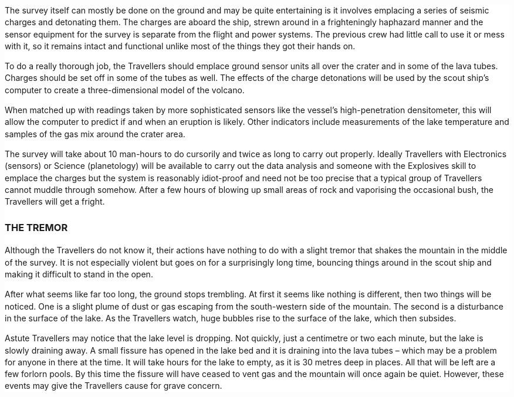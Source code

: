 The survey itself can mostly be done on the ground
and may be quite entertaining is it involves emplacing
a series of seismic charges and detonating them.
The charges are aboard the ship, strewn around in
a frighteningly haphazard manner and the sensor
equipment for the survey is separate from the flight and
power systems. The previous crew had little call to use
it or mess with it, so it remains intact and functional
unlike most of the things they got their hands on.

To do a really thorough job, the Travellers should
emplace ground sensor units all over the crater and in
some of the lava tubes. Charges should be set off in
some of the tubes as well. The effects of the charge
detonations will be used by the scout ship’s computer
to create a three-dimensional model of the volcano.

When matched up with readings taken by more
sophisticated sensors like the vessel’s high-penetration
densitometer, this will allow the computer to predict if
and when an eruption is likely. Other indicators include
measurements of the lake temperature and samples of
the gas mix around the crater area.

The survey will take about 10 man-hours to do cursorily
and twice as long to carry out properly. Ideally Travellers
with Electronics (sensors) or Science (planetology) will
be available to carry out the data analysis and someone
with the Explosives skill to emplace the charges but the
system is reasonably idiot-proof and need not be too
precise that a typical group of Travellers cannot muddle
through somehow. After a few hours of blowing up small
areas of rock and vaporising the occasional bush, the
Travellers will get a fright.

### THE TREMOR

Although the Travellers do not know it, their actions
have nothing to do with a slight tremor that shakes the
mountain in the middle of the survey. It is not especially
violent but goes on for a surprisingly long time,
bouncing things around in the scout ship and making it
difficult to stand in the open.

After what seems like far too long, the ground stops
trembling. At first it seems like nothing is different, then
two things will be noticed. One is a slight plume of dust
or gas escaping from the south-western side of the
mountain. The second is a disturbance in the surface of
the lake. As the Travellers watch, huge bubbles rise to
the surface of the lake, which then subsides.

Astute Travellers may notice that the lake level is dropping.
Not quickly, just a centimetre or two each minute, but the
lake is slowly draining away. A small fissure has opened in
the lake bed and it is draining into the lava tubes – which
may be a problem for anyone in there at the time. It will
take hours for the lake to empty, as it is 30 metres deep
in places. All that will be left are a few forlorn pools. By
this time the fissure will have ceased to vent gas and the
mountain will once again be quiet. However, these events
may give the Travellers cause for grave concern.
